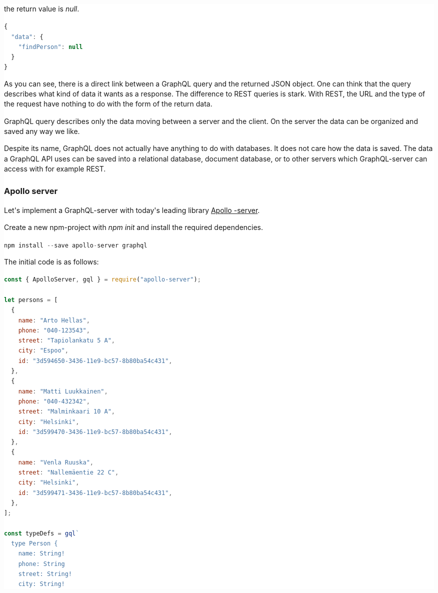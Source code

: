 the return value is <i>null</i>.

```js
{
  "data": {
    "findPerson": null
  }
}
```

As you can see, there is a direct link between a GraphQL query and the returned JSON object. One can think that the query describes what kind of data it wants as a response.
The difference to REST queries is stark. With REST, the URL and the type of the request have nothing to do with the form of the return data.

GraphQL query describes only the data moving between a server and the client. On the server the data can be organized and saved any way we like.

Despite its name, GraphQL does not actually have anything to do with databases. It does not care how the data is saved.
The data a GraphQL API uses can be saved into a relational database, document database, or to other servers which GraphQL-server can access with for example REST.

### Apollo server

Let's implement a GraphQL-server with today's leading library [Apollo -server](https://www.apollographql.com/docs/apollo-server/).

Create a new npm-project with _npm init_ and install the required dependencies.

```js
npm install --save apollo-server graphql
```

The initial code is as follows:

```js
const { ApolloServer, gql } = require("apollo-server");

let persons = [
  {
    name: "Arto Hellas",
    phone: "040-123543",
    street: "Tapiolankatu 5 A",
    city: "Espoo",
    id: "3d594650-3436-11e9-bc57-8b80ba54c431",
  },
  {
    name: "Matti Luukkainen",
    phone: "040-432342",
    street: "Malminkaari 10 A",
    city: "Helsinki",
    id: "3d599470-3436-11e9-bc57-8b80ba54c431",
  },
  {
    name: "Venla Ruuska",
    street: "Nallemäentie 22 C",
    city: "Helsinki",
    id: "3d599471-3436-11e9-bc57-8b80ba54c431",
  },
];

const typeDefs = gql`
  type Person {
    name: String!
    phone: String
    street: String!
    city: String!
```